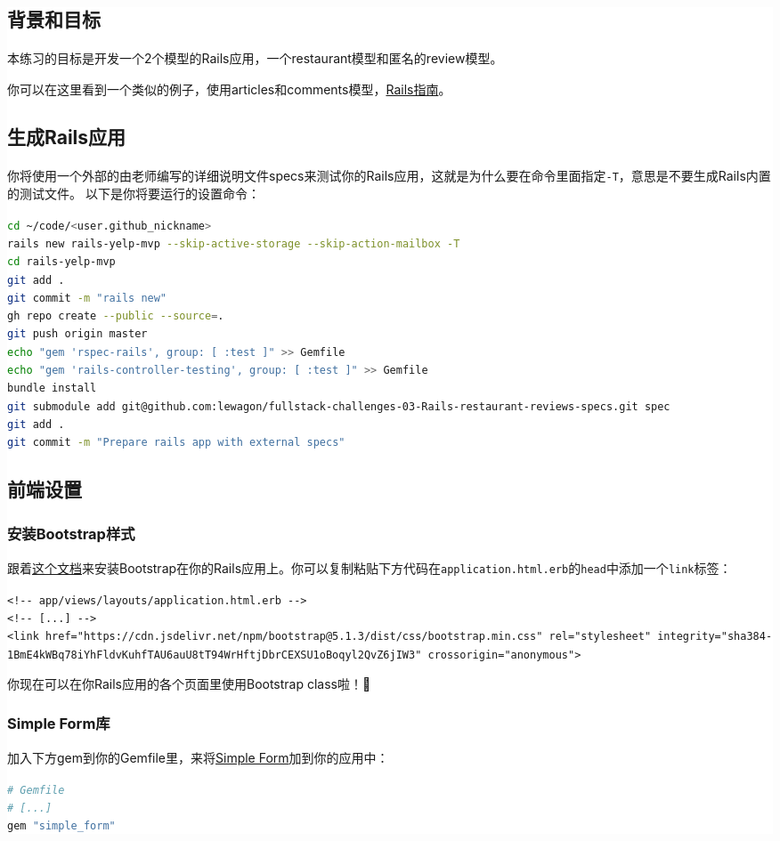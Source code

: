 ## 背景和目标

本练习的目标是开发一个2个模型的Rails应用，一个restaurant模型和匿名的review模型。

你可以在这里看到一个类似的例子，使用articles和comments模型，[Rails指南](http://guides.rubyonrails.org/getting_started.html#adding-a-second-model)。

## 生成Rails应用

你将使用一个外部的由老师编写的详细说明文件specs来测试你的Rails应用，这就是为什么要在命令里面指定`-T`，意思是不要生成Rails内置的测试文件。
以下是你将要运行的设置命令：

```bash
cd ~/code/<user.github_nickname>
rails new rails-yelp-mvp --skip-active-storage --skip-action-mailbox -T
cd rails-yelp-mvp
git add .
git commit -m "rails new"
gh repo create --public --source=.
git push origin master
echo "gem 'rspec-rails', group: [ :test ]" >> Gemfile
echo "gem 'rails-controller-testing', group: [ :test ]" >> Gemfile
bundle install
git submodule add git@github.com:lewagon/fullstack-challenges-03-Rails-restaurant-reviews-specs.git spec
git add .
git commit -m "Prepare rails app with external specs"
```

## 前端设置

### 安装Bootstrap样式

跟着[这个文档](https://getbootstrap.com/docs/5.1/getting-started/introduction/#css)来安装Bootstrap在你的Rails应用上。你可以复制粘贴下方代码在`application.html.erb`的`head`中添加一个`link`标签：

```erb
<!-- app/views/layouts/application.html.erb -->
<!-- [...] -->
<link href="https://cdn.jsdelivr.net/npm/bootstrap@5.1.3/dist/css/bootstrap.min.css" rel="stylesheet" integrity="sha384-1BmE4kWBq78iYhFldvKuhfTAU6auU8tT94WrHftjDbrCEXSU1oBoqyl2QvZ6jIW3" crossorigin="anonymous">
```

你现在可以在你Rails应用的各个页面里使用Bootstrap class啦！🎉

### Simple Form库

加入下方gem到你的Gemfile里，来将[Simple Form](https://github.com/heartcombo/simple_form)加到你的应用中：

```ruby
# Gemfile
# [...]
gem "simple_form"
```
